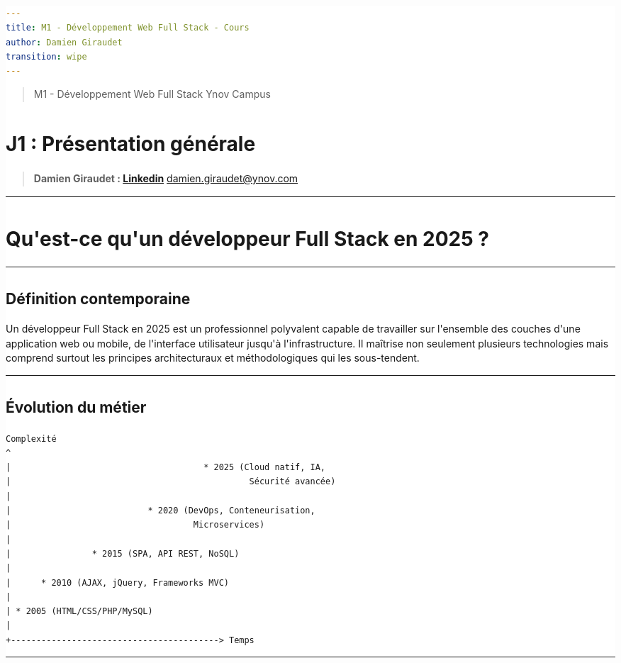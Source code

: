 ```yaml
---
title: M1 - Développement Web Full Stack - Cours
author: Damien Giraudet
transition: wipe
---
```


> M1 - Développement Web Full Stack
> Ynov Campus

# J1 : Présentation générale

> **Damien Giraudet : [Linkedin](https://fr.linkedin.com/in/damiengiraudet)**
> damien.giraudet@ynov.com

---

# Qu'est-ce qu'un développeur Full Stack en 2025 ?

---

## Définition contemporaine
Un développeur Full Stack en 2025 est un professionnel polyvalent capable de travailler sur l'ensemble des couches d'une application web ou mobile, de l'interface utilisateur jusqu'à l'infrastructure. Il maîtrise non seulement plusieurs technologies mais comprend surtout les principes architecturaux et méthodologiques qui les sous-tendent.

---

## Évolution du métier
```
Complexité
^
|                                      * 2025 (Cloud natif, IA,
|                                               Sécurité avancée)
|                           
|                           * 2020 (DevOps, Conteneurisation,
|                                    Microservices)
|                  
|                * 2015 (SPA, API REST, NoSQL)
|         
|      * 2010 (AJAX, jQuery, Frameworks MVC)
|
| * 2005 (HTML/CSS/PHP/MySQL)
|
+-----------------------------------------> Temps
```

---
